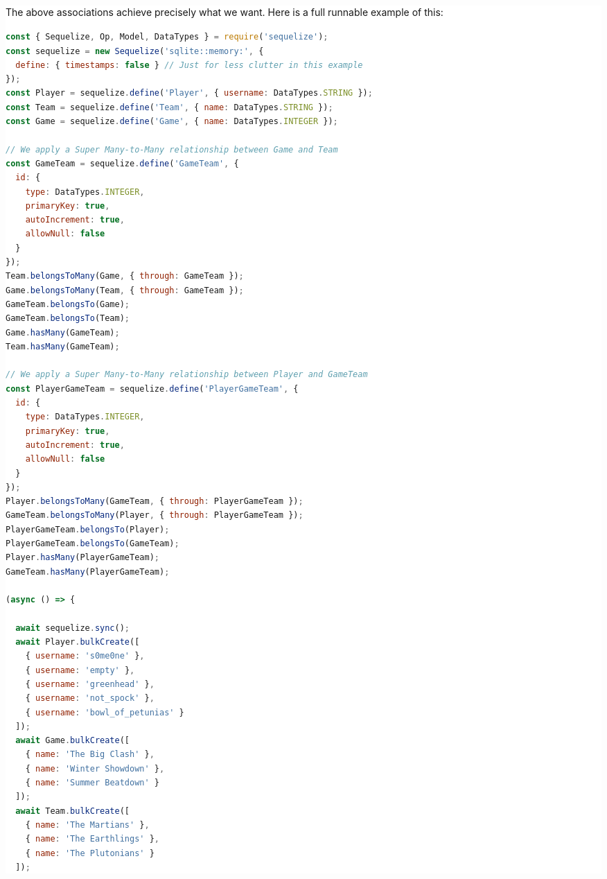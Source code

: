 The above associations achieve precisely what we want. Here is a full runnable example of this:

```js
const { Sequelize, Op, Model, DataTypes } = require('sequelize');
const sequelize = new Sequelize('sqlite::memory:', {
  define: { timestamps: false } // Just for less clutter in this example
});
const Player = sequelize.define('Player', { username: DataTypes.STRING });
const Team = sequelize.define('Team', { name: DataTypes.STRING });
const Game = sequelize.define('Game', { name: DataTypes.INTEGER });

// We apply a Super Many-to-Many relationship between Game and Team
const GameTeam = sequelize.define('GameTeam', {
  id: {
    type: DataTypes.INTEGER,
    primaryKey: true,
    autoIncrement: true,
    allowNull: false
  }
});
Team.belongsToMany(Game, { through: GameTeam });
Game.belongsToMany(Team, { through: GameTeam });
GameTeam.belongsTo(Game);
GameTeam.belongsTo(Team);
Game.hasMany(GameTeam);
Team.hasMany(GameTeam);

// We apply a Super Many-to-Many relationship between Player and GameTeam
const PlayerGameTeam = sequelize.define('PlayerGameTeam', {
  id: {
    type: DataTypes.INTEGER,
    primaryKey: true,
    autoIncrement: true,
    allowNull: false
  }
});
Player.belongsToMany(GameTeam, { through: PlayerGameTeam });
GameTeam.belongsToMany(Player, { through: PlayerGameTeam });
PlayerGameTeam.belongsTo(Player);
PlayerGameTeam.belongsTo(GameTeam);
Player.hasMany(PlayerGameTeam);
GameTeam.hasMany(PlayerGameTeam);

(async () => {

  await sequelize.sync();
  await Player.bulkCreate([
    { username: 's0me0ne' },
    { username: 'empty' },
    { username: 'greenhead' },
    { username: 'not_spock' },
    { username: 'bowl_of_petunias' }
  ]);
  await Game.bulkCreate([
    { name: 'The Big Clash' },
    { name: 'Winter Showdown' },
    { name: 'Summer Beatdown' }
  ]);
  await Team.bulkCreate([
    { name: 'The Martians' },
    { name: 'The Earthlings' },
    { name: 'The Plutonians' }
  ]);

```